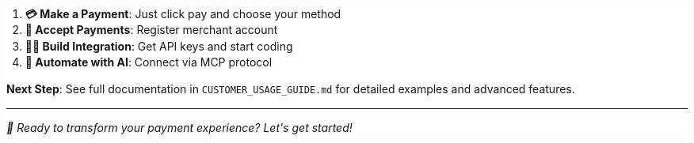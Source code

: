 1. **💳 Make a Payment**: Just click pay and choose your method
2. **🏢 Accept Payments**: Register merchant account
3. **👨‍💻 Build Integration**: Get API keys and start coding  
4. **🤖 Automate with AI**: Connect via MCP protocol

**Next Step**: See full documentation in `CUSTOMER_USAGE_GUIDE.md` for detailed examples and advanced features.

---

*🚀 Ready to transform your payment experience? Let's get started!* 
